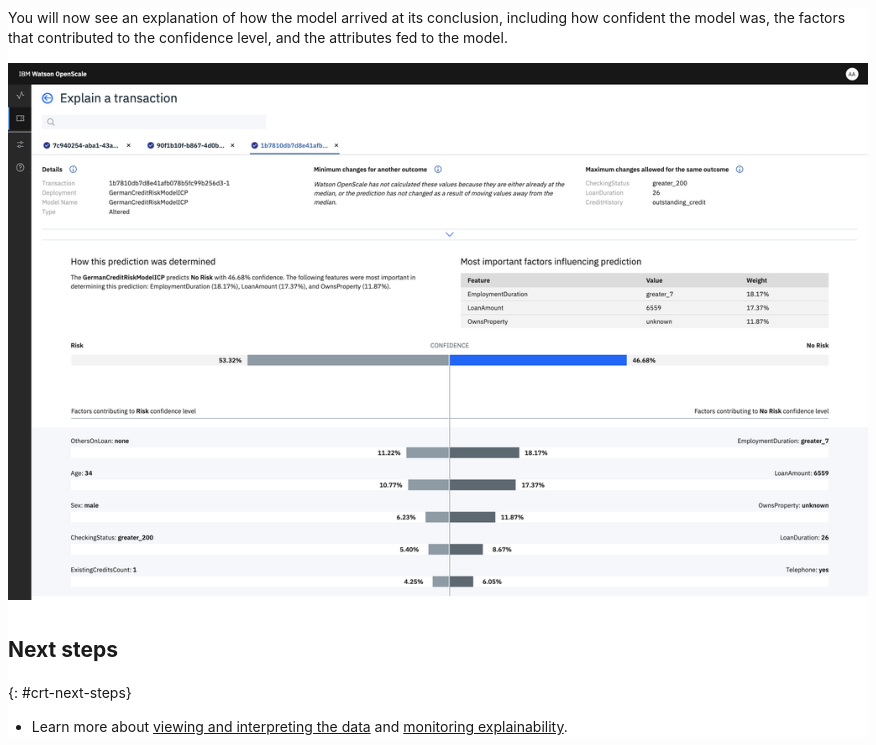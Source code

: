 You will now see an explanation of how the model arrived at its conclusion, including how confident the model was, the factors that contributed to the confidence level, and the attributes fed to the model.

  ![View Transaction](images/wos-explain-transactions.png)
  
## Next steps
{: #crt-next-steps}

- Learn more about [viewing and interpreting the data](/docs/ai-openscale?topic=ai-openscale-io-ov) and [monitoring explainability](/docs/ai-openscale?topic=ai-openscale-ie-ov).

